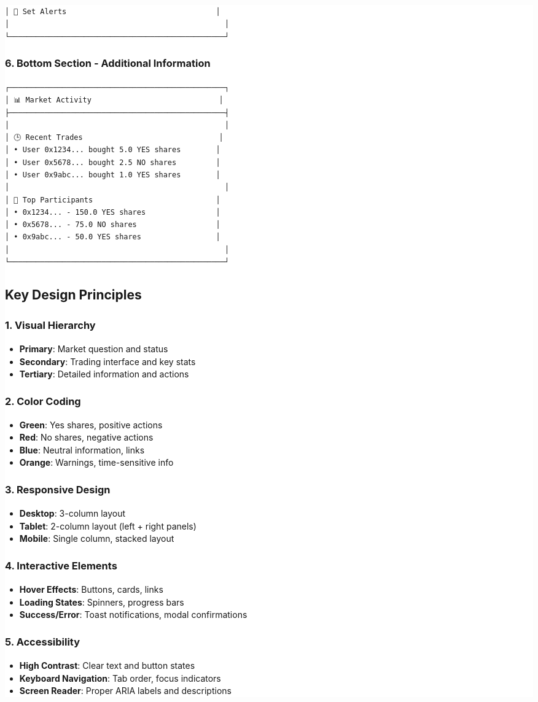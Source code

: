 ```
│ 🔔 Set Alerts                                  │
│                                                 │
└─────────────────────────────────────────────────┘
```

### 6. Bottom Section - Additional Information
```
┌─────────────────────────────────────────────────┐
│ 📊 Market Activity                             │
├─────────────────────────────────────────────────┤
│                                                 │
│ 🕒 Recent Trades                               │
│ • User 0x1234... bought 5.0 YES shares        │
│ • User 0x5678... bought 2.5 NO shares         │
│ • User 0x9abc... bought 1.0 YES shares        │
│                                                 │
│ 👥 Top Participants                            │
│ • 0x1234... - 150.0 YES shares                │
│ • 0x5678... - 75.0 NO shares                  │
│ • 0x9abc... - 50.0 YES shares                 │
│                                                 │
└─────────────────────────────────────────────────┘
```

## Key Design Principles

### 1. Visual Hierarchy
- **Primary**: Market question and status
- **Secondary**: Trading interface and key stats
- **Tertiary**: Detailed information and actions

### 2. Color Coding
- **Green**: Yes shares, positive actions
- **Red**: No shares, negative actions
- **Blue**: Neutral information, links
- **Orange**: Warnings, time-sensitive info

### 3. Responsive Design
- **Desktop**: 3-column layout
- **Tablet**: 2-column layout (left + right panels)
- **Mobile**: Single column, stacked layout

### 4. Interactive Elements
- **Hover Effects**: Buttons, cards, links
- **Loading States**: Spinners, progress bars
- **Success/Error**: Toast notifications, modal confirmations

### 5. Accessibility
- **High Contrast**: Clear text and button states
- **Keyboard Navigation**: Tab order, focus indicators
- **Screen Reader**: Proper ARIA labels and descriptions
